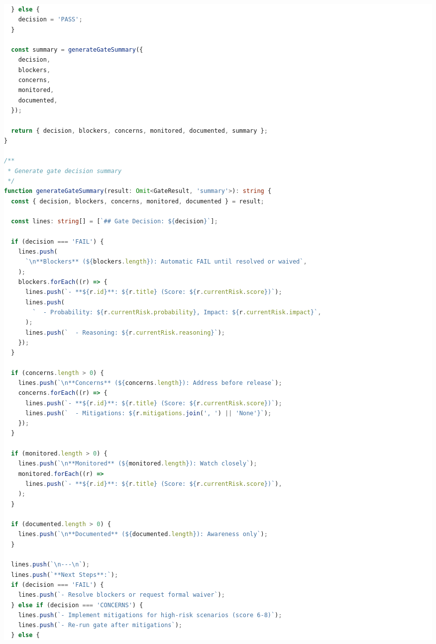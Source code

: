 ```typescript
  } else {
    decision = 'PASS';
  }

  const summary = generateGateSummary({
    decision,
    blockers,
    concerns,
    monitored,
    documented,
  });

  return { decision, blockers, concerns, monitored, documented, summary };
}

/**
 * Generate gate decision summary
 */
function generateGateSummary(result: Omit<GateResult, 'summary'>): string {
  const { decision, blockers, concerns, monitored, documented } = result;

  const lines: string[] = [`## Gate Decision: ${decision}`];

  if (decision === 'FAIL') {
    lines.push(
      `\n**Blockers** (${blockers.length}): Automatic FAIL until resolved or waived`,
    );
    blockers.forEach((r) => {
      lines.push(`- **${r.id}**: ${r.title} (Score: ${r.currentRisk.score})`);
      lines.push(
        `  - Probability: ${r.currentRisk.probability}, Impact: ${r.currentRisk.impact}`,
      );
      lines.push(`  - Reasoning: ${r.currentRisk.reasoning}`);
    });
  }

  if (concerns.length > 0) {
    lines.push(`\n**Concerns** (${concerns.length}): Address before release`);
    concerns.forEach((r) => {
      lines.push(`- **${r.id}**: ${r.title} (Score: ${r.currentRisk.score})`);
      lines.push(`  - Mitigations: ${r.mitigations.join(', ') || 'None'}`);
    });
  }

  if (monitored.length > 0) {
    lines.push(`\n**Monitored** (${monitored.length}): Watch closely`);
    monitored.forEach((r) =>
      lines.push(`- **${r.id}**: ${r.title} (Score: ${r.currentRisk.score})`),
    );
  }

  if (documented.length > 0) {
    lines.push(`\n**Documented** (${documented.length}): Awareness only`);
  }

  lines.push(`\n---\n`);
  lines.push(`**Next Steps**:`);
  if (decision === 'FAIL') {
    lines.push(`- Resolve blockers or request formal waiver`);
  } else if (decision === 'CONCERNS') {
    lines.push(`- Implement mitigations for high-risk scenarios (score 6-8)`);
    lines.push(`- Re-run gate after mitigations`);
  } else {
```